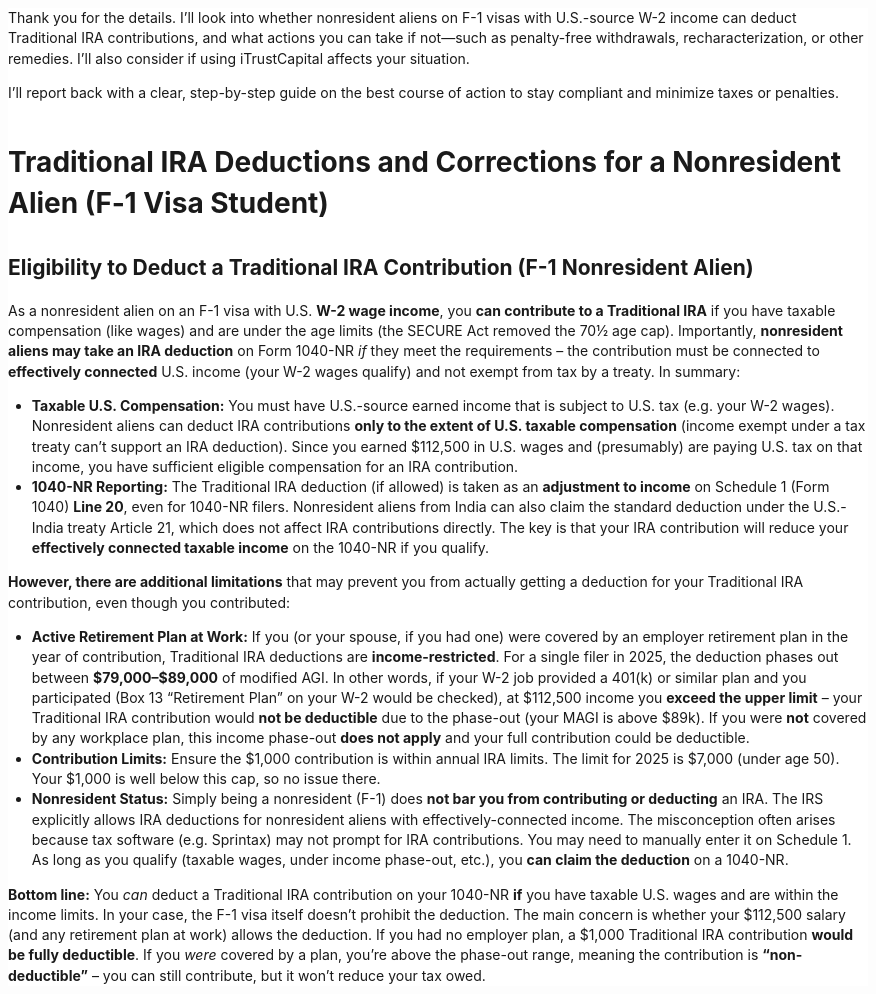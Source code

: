 Thank you for the details. I’ll look into whether nonresident aliens on F-1 visas with U.S.-source W-2 income can deduct Traditional IRA contributions, and what actions you can take if not—such as penalty-free withdrawals, recharacterization, or other remedies. I’ll also consider if using iTrustCapital affects your situation.

I’ll report back with a clear, step-by-step guide on the best course of action to stay compliant and minimize taxes or penalties.


# Traditional IRA Deductions and Corrections for a Nonresident Alien (F‑1 Visa Student)

## Eligibility to Deduct a Traditional IRA Contribution (F-1 Nonresident Alien)

As a nonresident alien on an F-1 visa with U.S. **W-2 wage income**, you **can contribute to a Traditional IRA** if you have taxable compensation (like wages) and are under the age limits (the SECURE Act removed the 70½ age cap). Importantly, **nonresident aliens may take an IRA deduction** on Form 1040-NR *if* they meet the requirements – the contribution must be connected to **effectively connected** U.S. income (your W-2 wages qualify) and not exempt from tax by a treaty. In summary:

* **Taxable U.S. Compensation:** You must have U.S.-source earned income that is subject to U.S. tax (e.g. your W-2 wages). Nonresident aliens can deduct IRA contributions **only to the extent of U.S. taxable compensation** (income exempt under a tax treaty can’t support an IRA deduction). Since you earned \$112,500 in U.S. wages and (presumably) are paying U.S. tax on that income, you have sufficient eligible compensation for an IRA contribution.
* **1040-NR Reporting:** The Traditional IRA deduction (if allowed) is taken as an **adjustment to income** on Schedule 1 (Form 1040) **Line 20**, even for 1040-NR filers. Nonresident aliens from India can also claim the standard deduction under the U.S.-India treaty Article 21, which does not affect IRA contributions directly. The key is that your IRA contribution will reduce your **effectively connected taxable income** on the 1040-NR if you qualify.

**However, there are additional limitations** that may prevent you from actually getting a deduction for your Traditional IRA contribution, even though you contributed:

* **Active Retirement Plan at Work:** If you (or your spouse, if you had one) were covered by an employer retirement plan in the year of contribution, Traditional IRA deductions are **income-restricted**. For a single filer in 2025, the deduction phases out between **\$79,000–\$89,000** of modified AGI. In other words, if your W-2 job provided a 401(k) or similar plan and you participated (Box 13 “Retirement Plan” on your W-2 would be checked), at \$112,500 income you **exceed the upper limit** – your Traditional IRA contribution would **not be deductible** due to the phase-out (your MAGI is above \$89k). If you were **not** covered by any workplace plan, this income phase-out **does not apply** and your full contribution could be deductible.
* **Contribution Limits:** Ensure the \$1,000 contribution is within annual IRA limits. The limit for 2025 is \$7,000 (under age 50). Your \$1,000 is well below this cap, so no issue there.
* **Nonresident Status:** Simply being a nonresident (F-1) does **not bar you from contributing or deducting** an IRA. The IRS explicitly allows IRA deductions for nonresident aliens with effectively-connected income. The misconception often arises because tax software (e.g. Sprintax) may not prompt for IRA contributions. You may need to manually enter it on Schedule 1. As long as you qualify (taxable wages, under income phase-out, etc.), you **can claim the deduction** on a 1040-NR.

**Bottom line:** You *can* deduct a Traditional IRA contribution on your 1040-NR **if** you have taxable U.S. wages and are within the income limits. In your case, the F-1 visa itself doesn’t prohibit the deduction. The main concern is whether your \$112,500 salary (and any retirement plan at work) allows the deduction. If you had no employer plan, a \$1,000 Traditional IRA contribution **would be fully deductible**. If you *were* covered by a plan, you’re above the phase-out range, meaning the contribution is **“non-deductible”** – you can still contribute, but it won’t reduce your tax owed.
